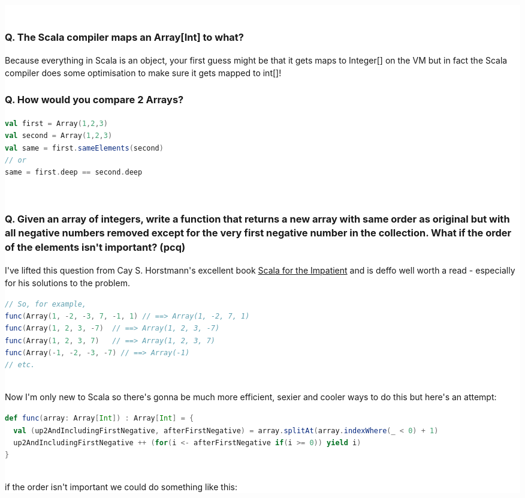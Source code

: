 <br>

### Q. The Scala compiler maps an Array[Int] to what?<br>
Because everything in Scala is an object, your first guess might be that it gets maps to Integer[] on the VM but in fact the Scala compiler does some optimisation to make sure it gets mapped to int[]!
<br>


### Q. How would you compare 2 Arrays?<br>

```scala
val first = Array(1,2,3)
val second = Array(1,2,3)
val same = first.sameElements(second)
// or
same = first.deep == second.deep
```

<br>

### Q. Given an array of integers, write a function that returns a new array with same order as original but with all negative numbers removed except for the very first negative number in the collection. What if the order of the elements isn't important? (pcq)<br>
I've lifted this question from Cay S. Horstmann's excellent book [Scala for the Impatient](https://www.google.nl/webhp?sourceid=chrome-instant&rlz=1C1XYJR_en__726__727&ion=1&espv=2&ie=UTF-8#q=amazon+Cay+S.+horstmann+) and is deffo well worth a read - especially for his solutions to the problem.
<br>

```scala
// So, for example, 
func(Array(1, -2, -3, 7, -1, 1) // ==> Array(1, -2, 7, 1)
func(Array(1, 2, 3, -7)  // ==> Array(1, 2, 3, -7)
func(Array(1, 2, 3, 7)   // ==> Array(1, 2, 3, 7)
func(Array(-1, -2, -3, -7) // ==> Array(-1)
// etc.
```

<br>
Now I'm only new to Scala so there's gonna be much more efficient, sexier and cooler ways to do this but here's an attempt:
<br>

```scala
def func(array: Array[Int]) : Array[Int] = {
  val (up2AndIncludingFirstNegative, afterFirstNegative) = array.splitAt(array.indexWhere(_ < 0) + 1)
  up2AndIncludingFirstNegative ++ (for(i <- afterFirstNegative if(i >= 0)) yield i)
}
```

<br>
if the order isn't important we could do something like this:
<br>
